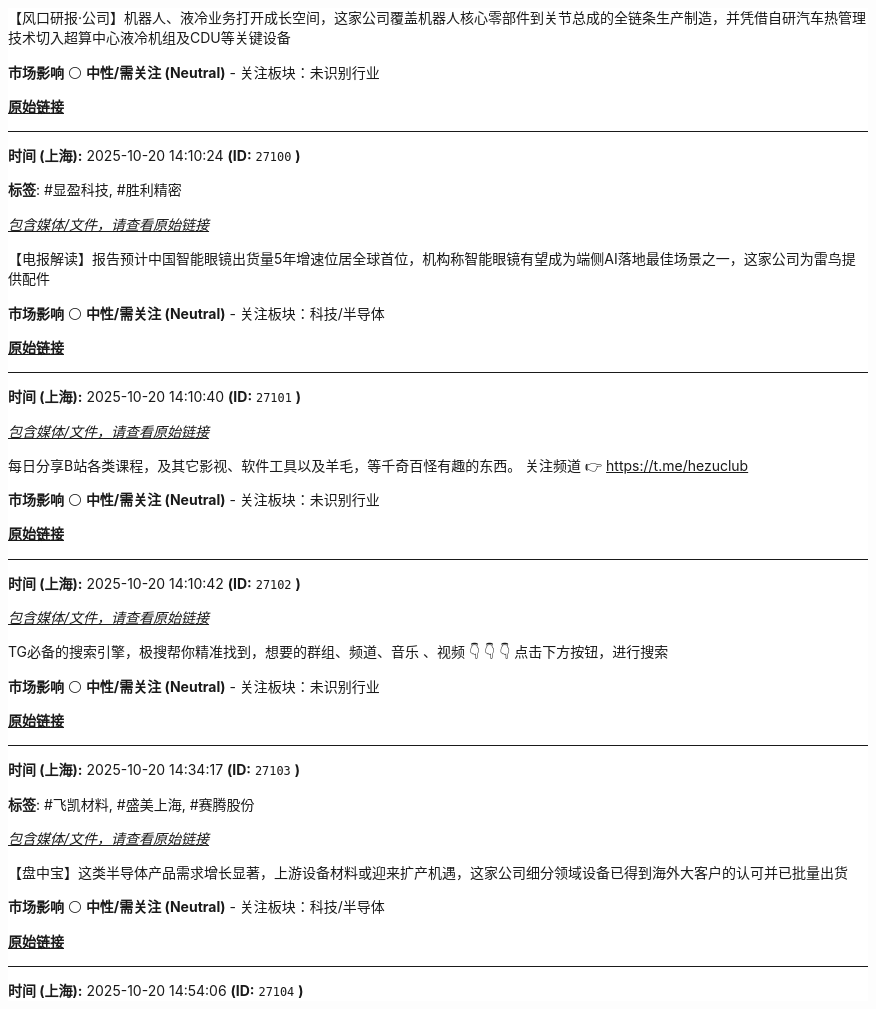 【风口研报·公司】机器人、液冷业务打开成长空间，这家公司覆盖机器人核心零部件到关节总成的全链条生产制造，并凭借自研汽车热管理技术切入超算中心液冷机组及CDU等关键设备

**市场影响** ⚪ **中性/需关注 (Neutral)** - 关注板块：未识别行业

**[原始链接](https://t.me/clsvip/27099)**

---
**时间 (上海):** 2025-10-20 14:10:24 **(ID:** `27100` **)**

**标签**: #显盈科技, #胜利精密

*[包含媒体/文件，请查看原始链接](https://t.me/s/clsvip)*

【电报解读】报告预计中国智能眼镜出货量5年增速位居全球首位，机构称智能眼镜有望成为端侧AI落地最佳场景之一，这家公司为雷鸟提供配件

**市场影响** ⚪ **中性/需关注 (Neutral)** - 关注板块：科技/半导体

**[原始链接](https://t.me/clsvip/27100)**

---
**时间 (上海):** 2025-10-20 14:10:40 **(ID:** `27101` **)**

*[包含媒体/文件，请查看原始链接](https://t.me/s/clsvip)*

每日分享B站各类课程，及其它影视、软件工具以及羊毛，等千奇百怪有趣的东西。
关注频道
👉
https://t.me/hezuclub

**市场影响** ⚪ **中性/需关注 (Neutral)** - 关注板块：未识别行业

**[原始链接](https://t.me/clsvip/27101)**

---
**时间 (上海):** 2025-10-20 14:10:42 **(ID:** `27102` **)**

*[包含媒体/文件，请查看原始链接](https://t.me/s/clsvip)*

TG必备的搜索引擎，极搜帮你精准找到，想要的群组、频道、音乐 、视频
👇
👇
👇
点击下方按钮，进行搜索

**市场影响** ⚪ **中性/需关注 (Neutral)** - 关注板块：未识别行业

**[原始链接](https://t.me/clsvip/27102)**

---
**时间 (上海):** 2025-10-20 14:34:17 **(ID:** `27103` **)**

**标签**: #飞凯材料, #盛美上海, #赛腾股份

*[包含媒体/文件，请查看原始链接](https://t.me/s/clsvip)*

【盘中宝】这类半导体产品需求增长显著，上游设备材料或迎来扩产机遇，这家公司细分领域设备已得到海外大客户的认可并已批量出货

**市场影响** ⚪ **中性/需关注 (Neutral)** - 关注板块：科技/半导体

**[原始链接](https://t.me/clsvip/27103)**

---
**时间 (上海):** 2025-10-20 14:54:06 **(ID:** `27104` **)**
